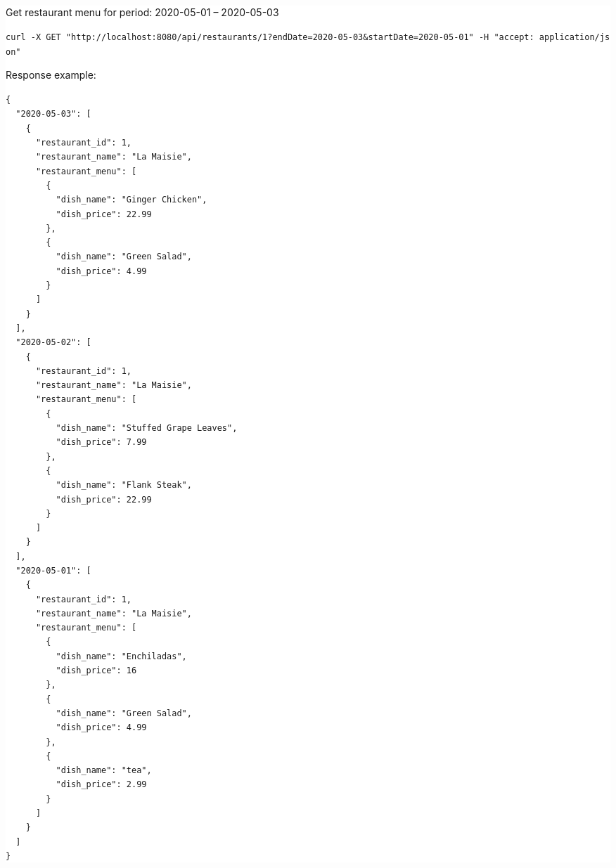 Get restaurant menu for period: 2020-05-01 – 2020-05-03

    curl -X GET "http://localhost:8080/api/restaurants/1?endDate=2020-05-03&startDate=2020-05-01" -H "accept: application/json"
    
Response example: 

    {
      "2020-05-03": [
        {
          "restaurant_id": 1,
          "restaurant_name": "La Maisie",
          "restaurant_menu": [
            {
              "dish_name": "Ginger Chicken",
              "dish_price": 22.99
            },
            {
              "dish_name": "Green Salad",
              "dish_price": 4.99
            }
          ]
        }
      ],
      "2020-05-02": [
        {
          "restaurant_id": 1,
          "restaurant_name": "La Maisie",
          "restaurant_menu": [
            {
              "dish_name": "Stuffed Grape Leaves",
              "dish_price": 7.99
            },
            {
              "dish_name": "Flank Steak",
              "dish_price": 22.99
            }
          ]
        }
      ],
      "2020-05-01": [
        {
          "restaurant_id": 1,
          "restaurant_name": "La Maisie",
          "restaurant_menu": [
            {
              "dish_name": "Enchiladas",
              "dish_price": 16
            },
            {
              "dish_name": "Green Salad",
              "dish_price": 4.99
            },
            {
              "dish_name": "tea",
              "dish_price": 2.99
            }
          ]
        }
      ]
    }
    